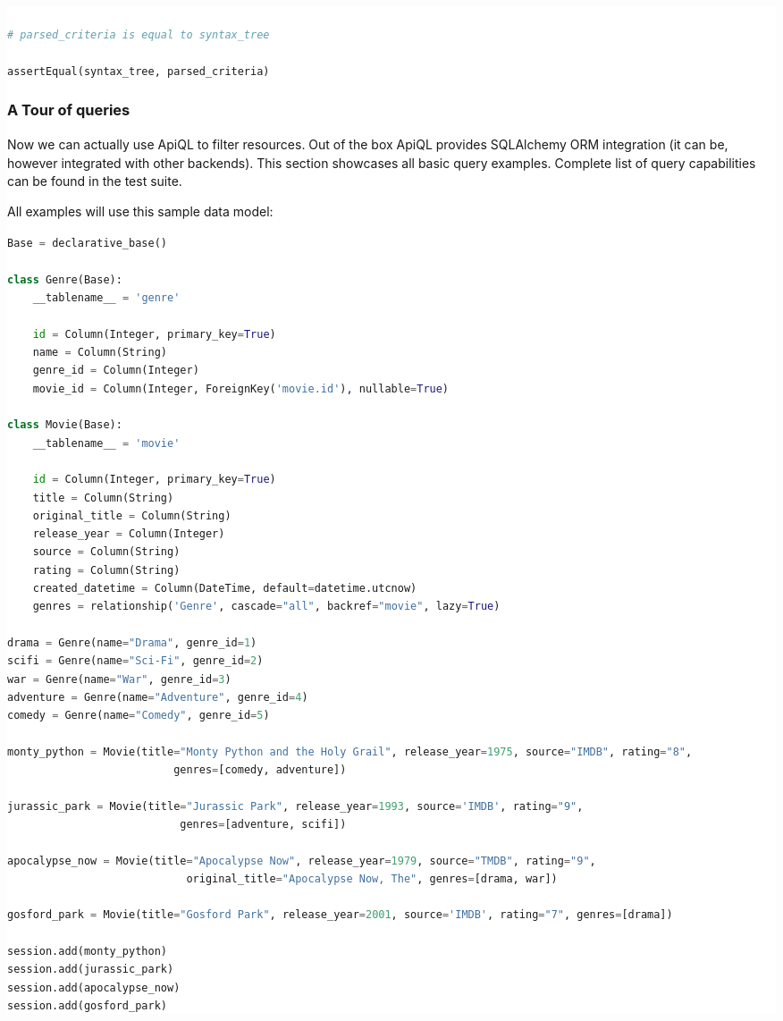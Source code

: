```python

# parsed_criteria is equal to syntax_tree

assertEqual(syntax_tree, parsed_criteria)

```   
### A Tour of queries

Now we can actually use ApiQL to filter resources. Out of the box ApiQL provides SQLAlchemy ORM integration (it can be, however integrated with other backends). This section showcases all basic query examples. Complete list of query capabilities can be found in the test suite.

All examples will use this sample data model:

```python
Base = declarative_base()

class Genre(Base):
    __tablename__ = 'genre'

    id = Column(Integer, primary_key=True)
    name = Column(String)
    genre_id = Column(Integer)
    movie_id = Column(Integer, ForeignKey('movie.id'), nullable=True)

class Movie(Base):
    __tablename__ = 'movie'

    id = Column(Integer, primary_key=True)
    title = Column(String)
    original_title = Column(String)
    release_year = Column(Integer)
    source = Column(String)
    rating = Column(String)
    created_datetime = Column(DateTime, default=datetime.utcnow)
	genres = relationship('Genre', cascade="all", backref="movie", lazy=True)

drama = Genre(name="Drama", genre_id=1)
scifi = Genre(name="Sci-Fi", genre_id=2)
war = Genre(name="War", genre_id=3)
adventure = Genre(name="Adventure", genre_id=4)
comedy = Genre(name="Comedy", genre_id=5)

monty_python = Movie(title="Monty Python and the Holy Grail", release_year=1975, source="IMDB", rating="8",
                          genres=[comedy, adventure])

jurassic_park = Movie(title="Jurassic Park", release_year=1993, source='IMDB', rating="9",
                           genres=[adventure, scifi])

apocalypse_now = Movie(title="Apocalypse Now", release_year=1979, source="TMDB", rating="9",
                            original_title="Apocalypse Now, The", genres=[drama, war])

gosford_park = Movie(title="Gosford Park", release_year=2001, source='IMDB', rating="7", genres=[drama])

session.add(monty_python)
session.add(jurassic_park)
session.add(apocalypse_now)
session.add(gosford_park)
```
